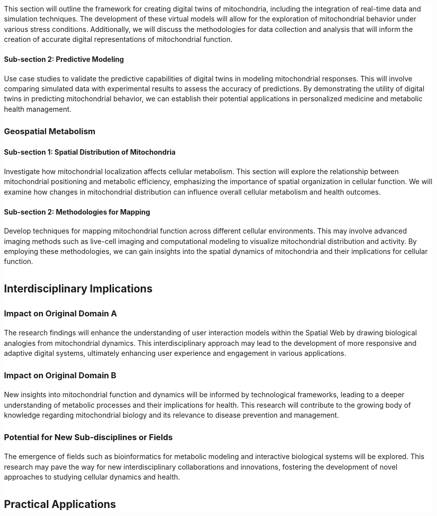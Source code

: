 This section will outline the framework for creating digital twins of mitochondria, including the integration of real-time data and simulation techniques. The development of these virtual models will allow for the exploration of mitochondrial behavior under various stress conditions. Additionally, we will discuss the methodologies for data collection and analysis that will inform the creation of accurate digital representations of mitochondrial function.

#### Sub-section 2: Predictive Modeling

Use case studies to validate the predictive capabilities of digital twins in modeling mitochondrial responses. This will involve comparing simulated data with experimental results to assess the accuracy of predictions. By demonstrating the utility of digital twins in predicting mitochondrial behavior, we can establish their potential applications in personalized medicine and metabolic health management.

### Geospatial Metabolism

#### Sub-section 1: Spatial Distribution of Mitochondria

Investigate how mitochondrial localization affects cellular metabolism. This section will explore the relationship between mitochondrial positioning and metabolic efficiency, emphasizing the importance of spatial organization in cellular function. We will examine how changes in mitochondrial distribution can influence overall cellular metabolism and health outcomes.

#### Sub-section 2: Methodologies for Mapping

Develop techniques for mapping mitochondrial function across different cellular environments. This may involve advanced imaging methods such as live-cell imaging and computational modeling to visualize mitochondrial distribution and activity. By employing these methodologies, we can gain insights into the spatial dynamics of mitochondria and their implications for cellular function.

## Interdisciplinary Implications

### Impact on Original Domain A

The research findings will enhance the understanding of user interaction models within the Spatial Web by drawing biological analogies from mitochondrial dynamics. This interdisciplinary approach may lead to the development of more responsive and adaptive digital systems, ultimately enhancing user experience and engagement in various applications.

### Impact on Original Domain B

New insights into mitochondrial function and dynamics will be informed by technological frameworks, leading to a deeper understanding of metabolic processes and their implications for health. This research will contribute to the growing body of knowledge regarding mitochondrial biology and its relevance to disease prevention and management.

### Potential for New Sub-disciplines or Fields

The emergence of fields such as bioinformatics for metabolic modeling and interactive biological systems will be explored. This research may pave the way for new interdisciplinary collaborations and innovations, fostering the development of novel approaches to studying cellular dynamics and health.

## Practical Applications
